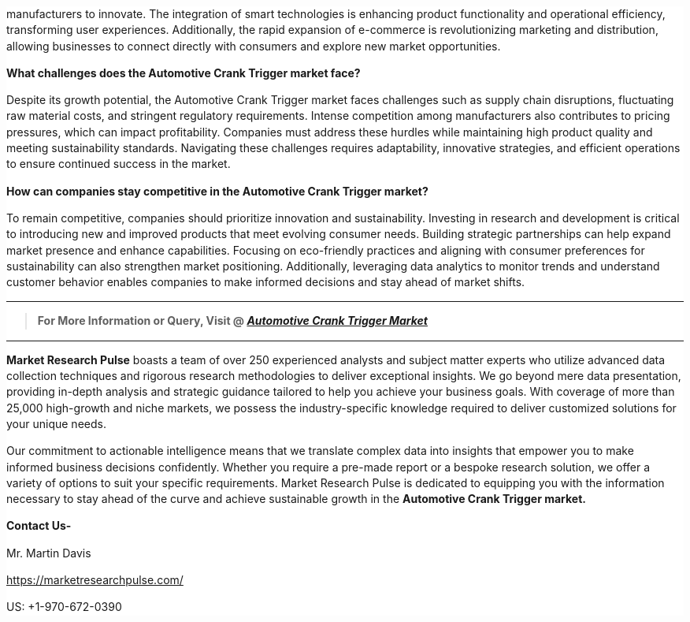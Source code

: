 manufacturers to innovate. The integration of smart technologies is enhancing product functionality and operational efficiency, transforming user experiences. Additionally, the rapid expansion of e-commerce is revolutionizing marketing and distribution, allowing businesses to connect directly with consumers and explore new market opportunities.</p><p><strong>What challenges does the Automotive Crank Trigger market face?</strong></p><p>Despite its growth potential, the Automotive Crank Trigger market faces challenges such as supply chain disruptions, fluctuating raw material costs, and stringent regulatory requirements. Intense competition among manufacturers also contributes to pricing pressures, which can impact profitability. Companies must address these hurdles while maintaining high product quality and meeting sustainability standards. Navigating these challenges requires adaptability, innovative strategies, and efficient operations to ensure continued success in the market.</p><p><strong>How can companies stay competitive in the Automotive Crank Trigger market?</strong></p><p>To remain competitive, companies should prioritize innovation and sustainability. Investing in research and development is critical to introducing new and improved products that meet evolving consumer needs. Building strategic partnerships can help expand market presence and enhance capabilities. Focusing on eco-friendly practices and aligning with consumer preferences for sustainability can also strengthen market positioning. Additionally, leveraging data analytics to monitor trends and understand customer behavior enables companies to make informed decisions and stay ahead of market shifts.</p><hr /><blockquote><p><strong>For More Information or Query, Visit @&nbsp;<em><a href="https://marketresearchpulse.com/report/44886/automotive-crank-trigger-market?utm_source=Linkedin&utm_medium=019">Automotive Crank Trigger Market</a></em></strong></p></blockquote><hr /><p><strong>Market Research Pulse</strong> boasts a team of over 250 experienced analysts and subject matter experts who utilize advanced data collection techniques and rigorous research methodologies to deliver exceptional insights. We go beyond mere data presentation, providing in-depth analysis and strategic guidance tailored to help you achieve your business goals. With coverage of more than 25,000 high-growth and niche markets, we possess the industry-specific knowledge required to deliver customized solutions for your unique needs.</p><p>Our commitment to actionable intelligence means that we translate complex data into insights that empower you to make informed business decisions confidently. Whether you require a pre-made report or a bespoke research solution, we offer a variety of options to suit your specific requirements. Market Research Pulse is dedicated to equipping you with the information necessary to stay ahead of the curve and achieve sustainable growth in the <strong>Automotive Crank Trigger market.</strong></p><p><strong>Contact Us-</strong></p><p>Mr. Martin Davis</p><p>https://marketresearchpulse.com/</p><p>US: +1-970-672-0390</p>

